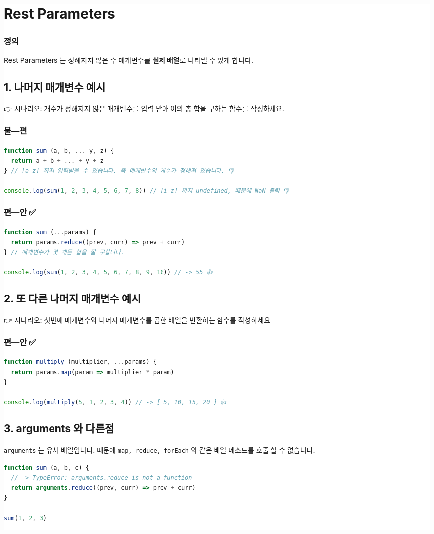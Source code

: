 # Rest Parameters

### 정의

Rest Parameters 는 정해지지 않은 수 매개변수를 **실제 배열**로 나타낼 수 있게 합니다.

## 1. 나머지 매개변수 예시

👉 시나리오: 개수가 정해지지 않은 매개변수를 입력 받아 이의 총 합을 구하는 함수를 작성하세요.

### 불—편
    
```js
function sum (a, b, ... y, z) {
  return a + b + ... + y + z
} // [a-z] 까지 입력받을 수 있습니다. 즉 매개변수의 개수가 정해져 있습니다. 👎
    
console.log(sum(1, 2, 3, 4, 5, 6, 7, 8)) // [i-z] 까지 undefined, 때문에 NaN 출력 👎
```

### 편—안 ✅

```js
function sum (...params) {
  return params.reduce((prev, curr) => prev + curr)
} // 매개변수가 몇 개든 합을 잘 구합니다.

console.log(sum(1, 2, 3, 4, 5, 6, 7, 8, 9, 10)) // -> 55 👍
```

## 2. 또 다른 나머지 매개변수 예시

👉 시나리오: 첫번째 매개변수와 나머지 매개변수를 곱한 배열을 반환하는 함수를 작성하세요.

### 편—안 ✅

```js
function multiply (multiplier, ...params) {
  return params.map(param => multiplier * param)
}

console.log(multiply(5, 1, 2, 3, 4)) // -> [ 5, 10, 15, 20 ] 👍
```

## 3. arguments 와 다른점

`arguments` 는 유사 배열입니다. 때문에 `map, reduce, forEach` 와 같은 배열 메소드를 호출 할 수 없습니다.

```js
function sum (a, b, c) {
  // -> TypeError: arguments.reduce is not a function
  return arguments.reduce((prev, curr) => prev + curr)
}

sum(1, 2, 3)
```

---